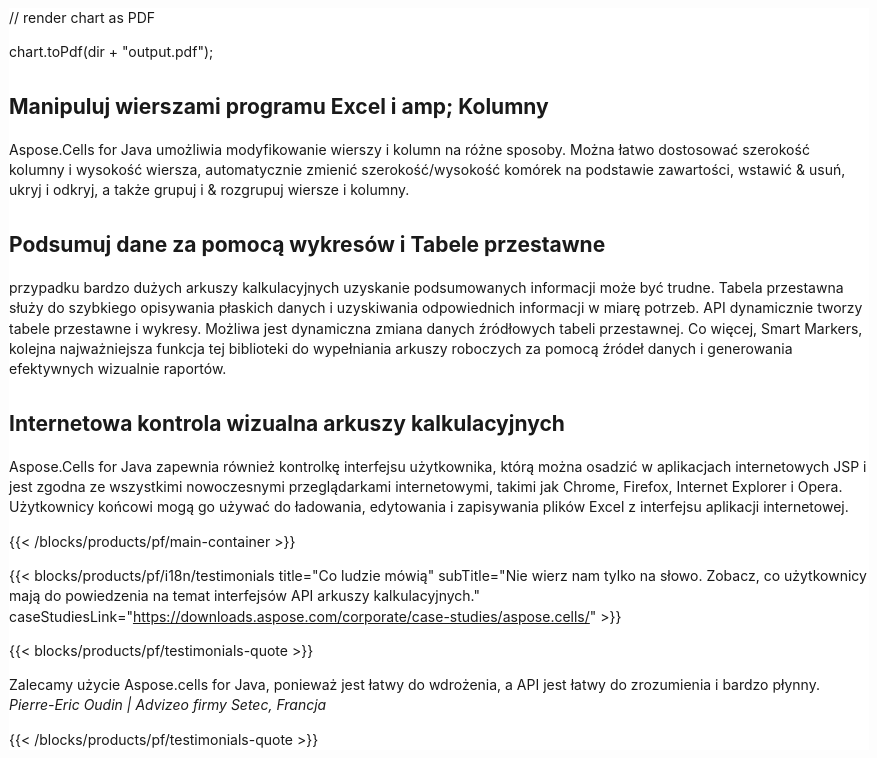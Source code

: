 // render chart as PDF

chart.toPdf(dir + "output.pdf");</code></pre>
    </div>
   </div>
   <div class="col-lg-12">
    <h2 class="h2title">
     Manipuluj wierszami programu Excel i amp; Kolumny
    </h2>
    <p>
     Aspose.Cells for Java umożliwia modyfikowanie wierszy i kolumn na różne sposoby. Można łatwo dostosować szerokość kolumny i wysokość wiersza, automatycznie zmienić szerokość/wysokość komórek na podstawie zawartości, wstawić &amp; usuń, ukryj i odkryj, a także grupuj i &amp; rozgrupuj wiersze i kolumny.
    </p>
   </div>
   <div class="col-lg-12">
    <h2 class="h2title">
     Podsumuj dane za pomocą wykresów i Tabele przestawne
    </h2>
    <p>
     przypadku bardzo dużych arkuszy kalkulacyjnych uzyskanie podsumowanych informacji może być trudne. Tabela przestawna służy do szybkiego opisywania płaskich danych i uzyskiwania odpowiednich informacji w miarę potrzeb. API dynamicznie tworzy tabele przestawne i wykresy. Możliwa jest dynamiczna zmiana danych źródłowych tabeli przestawnej. Co więcej, Smart Markers, kolejna najważniejsza funkcja tej biblioteki do wypełniania arkuszy roboczych za pomocą źródeł danych i generowania efektywnych wizualnie raportów.
    </p>
   </div>
   
   <div class="col-lg-12">
    <h2 class="h2title">
     Internetowa kontrola wizualna arkuszy kalkulacyjnych
    </h2>
    <p>
     Aspose.Cells for Java zapewnia również kontrolkę interfejsu użytkownika, którą można osadzić w aplikacjach internetowych JSP i jest zgodna ze wszystkimi nowoczesnymi przeglądarkami internetowymi, takimi jak Chrome, Firefox, Internet Explorer i Opera. Użytkownicy końcowi mogą go używać do ładowania, edytowania i zapisywania plików Excel z interfejsu aplikacji internetowej.
    </p>
   </div>
  </div>
 </div>
</div>


{{< /blocks/products/pf/main-container >}}

{{< blocks/products/pf/i18n/testimonials title="Co ludzie mówią" subTitle="Nie wierz nam tylko na słowo. Zobacz, co użytkownicy mają do powiedzenia na temat interfejsów API arkuszy kalkulacyjnych." caseStudiesLink="https://downloads.aspose.com/corporate/case-studies/aspose.cells/" >}}

{{< blocks/products/pf/testimonials-quote >}}
<p class="first">
 Zalecamy użycie Aspose.cells for Java, ponieważ jest łatwy do wdrożenia, a API jest łatwy do zrozumienia i bardzo płynny.
 <em>
  Pierre-Eric Oudin | Advizeo firmy Setec, Francja
 </em>
</p>
{{< /blocks/products/pf/testimonials-quote >}}
